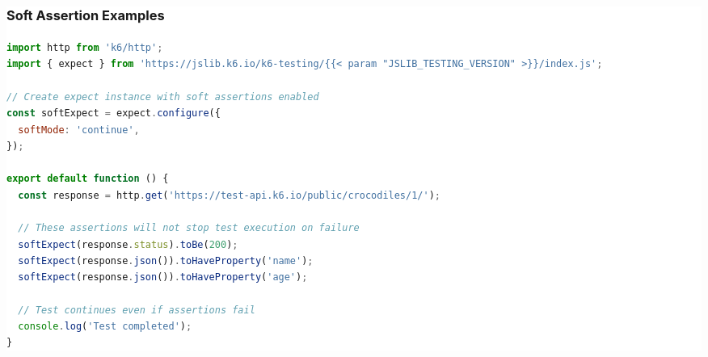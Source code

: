 ### Soft Assertion Examples



```javascript
import http from 'k6/http';
import { expect } from 'https://jslib.k6.io/k6-testing/{{< param "JSLIB_TESTING_VERSION" >}}/index.js';

// Create expect instance with soft assertions enabled
const softExpect = expect.configure({
  softMode: 'continue',
});

export default function () {
  const response = http.get('https://test-api.k6.io/public/crocodiles/1/');

  // These assertions will not stop test execution on failure
  softExpect(response.status).toBe(200);
  softExpect(response.json()).toHaveProperty('name');
  softExpect(response.json()).toHaveProperty('age');

  // Test continues even if assertions fail
  console.log('Test completed');
}
```
